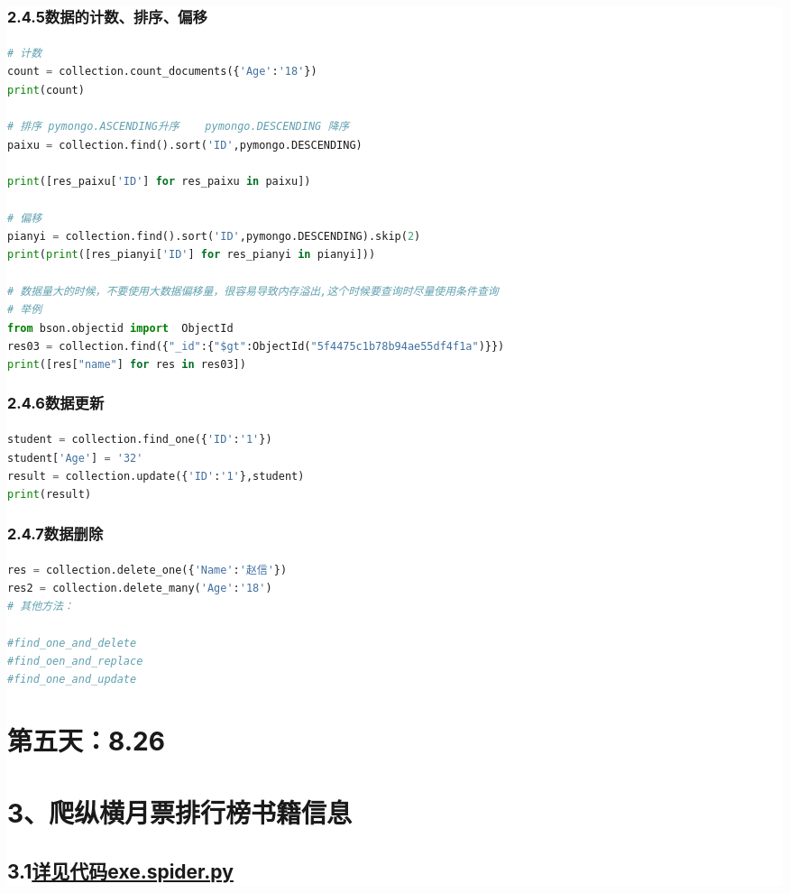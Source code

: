 ### 2.4.5数据的计数、排序、偏移

```python
# 计数
count = collection.count_documents({'Age':'18'})
print(count)

# 排序 pymongo.ASCENDING升序    pymongo.DESCENDING 降序
paixu = collection.find().sort('ID',pymongo.DESCENDING)

print([res_paixu['ID'] for res_paixu in paixu])

# 偏移
pianyi = collection.find().sort('ID',pymongo.DESCENDING).skip(2)
print(print([res_pianyi['ID'] for res_pianyi in pianyi]))

# 数据量大的时候，不要使用大数据偏移量，很容易导致内存溢出,这个时候要查询时尽量使用条件查询
# 举例
from bson.objectid import  ObjectId
res03 = collection.find({"_id":{"$gt":ObjectId("5f4475c1b78b94ae55df4f1a")}})
print([res["name"] for res in res03])
```

### 2.4.6数据更新

```python
student = collection.find_one({'ID':'1'})
student['Age'] = '32'
result = collection.update({'ID':'1'},student)
print(result)
```

### 2.4.7数据删除

```python
res = collection.delete_one({'Name':'赵信'})
res2 = collection.delete_many('Age':'18')
# 其他方法：

#find_one_and_delete
#find_oen_and_replace
#find_one_and_update
```

#  第五天：8.26

# 3、爬纵横月票排行榜书籍信息

## 3.1[详见代码exe.spider.py](C:\Users\Administrator\PycharmProjects\spider\8-25)
